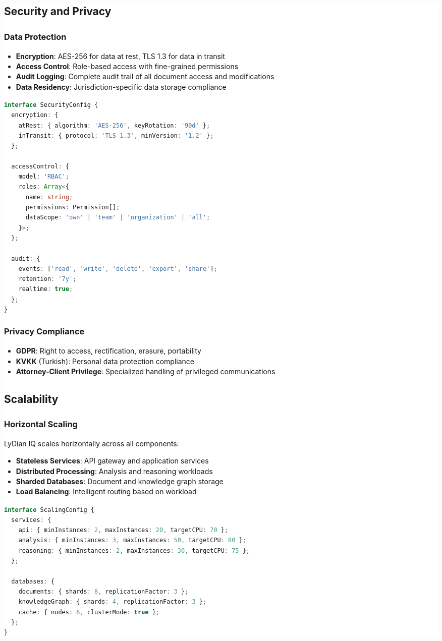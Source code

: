 ## Security and Privacy

### Data Protection

- **Encryption**: AES-256 for data at rest, TLS 1.3 for data in transit
- **Access Control**: Role-based access with fine-grained permissions
- **Audit Logging**: Complete audit trail of all document access and modifications
- **Data Residency**: Jurisdiction-specific data storage compliance

```typescript
interface SecurityConfig {
  encryption: {
    atRest: { algorithm: 'AES-256', keyRotation: '90d' };
    inTransit: { protocol: 'TLS 1.3', minVersion: '1.2' };
  };

  accessControl: {
    model: 'RBAC';
    roles: Array<{
      name: string;
      permissions: Permission[];
      dataScope: 'own' | 'team' | 'organization' | 'all';
    }>;
  };

  audit: {
    events: ['read', 'write', 'delete', 'export', 'share'];
    retention: '7y';
    realtime: true;
  };
}
```

### Privacy Compliance

- **GDPR**: Right to access, rectification, erasure, portability
- **KVKK** (Turkish): Personal data protection compliance
- **Attorney-Client Privilege**: Specialized handling of privileged communications

## Scalability

### Horizontal Scaling

LyDian IQ scales horizontally across all components:

- **Stateless Services**: API gateway and application services
- **Distributed Processing**: Analysis and reasoning workloads
- **Sharded Databases**: Document and knowledge graph storage
- **Load Balancing**: Intelligent routing based on workload

```typescript
interface ScalingConfig {
  services: {
    api: { minInstances: 2, maxInstances: 20, targetCPU: 70 };
    analysis: { minInstances: 3, maxInstances: 50, targetCPU: 80 };
    reasoning: { minInstances: 2, maxInstances: 30, targetCPU: 75 };
  };

  databases: {
    documents: { shards: 8, replicationFactor: 3 };
    knowledgeGraph: { shards: 4, replicationFactor: 3 };
    cache: { nodes: 6, clusterMode: true };
  };
}
```